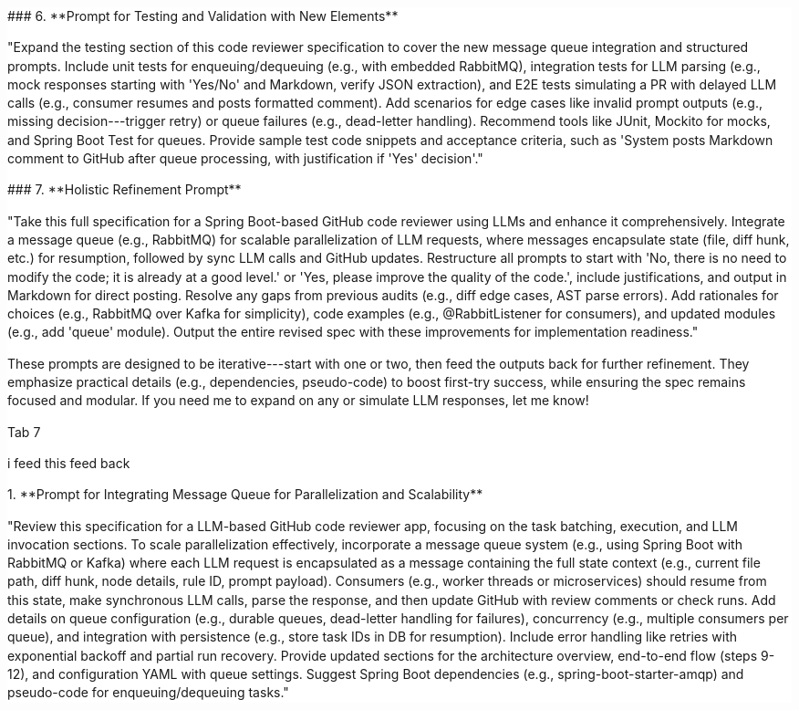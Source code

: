 \### 6. \*\*Prompt for Testing and Validation with New Elements\*\*

\"Expand the testing section of this code reviewer specification to
cover the new message queue integration and structured prompts. Include
unit tests for enqueuing/dequeuing (e.g., with embedded RabbitMQ),
integration tests for LLM parsing (e.g., mock responses starting with
\'Yes/No\' and Markdown, verify JSON extraction), and E2E tests
simulating a PR with delayed LLM calls (e.g., consumer resumes and posts
formatted comment). Add scenarios for edge cases like invalid prompt
outputs (e.g., missing decision---trigger retry) or queue failures
(e.g., dead-letter handling). Recommend tools like JUnit, Mockito for
mocks, and Spring Boot Test for queues. Provide sample test code
snippets and acceptance criteria, such as \'System posts Markdown
comment to GitHub after queue processing, with justification if \'Yes\'
decision\'.\"

\### 7. \*\*Holistic Refinement Prompt\*\*

\"Take this full specification for a Spring Boot-based GitHub code
reviewer using LLMs and enhance it comprehensively. Integrate a message
queue (e.g., RabbitMQ) for scalable parallelization of LLM requests,
where messages encapsulate state (file, diff hunk, etc.) for resumption,
followed by sync LLM calls and GitHub updates. Restructure all prompts
to start with \'No, there is no need to modify the code; it is already
at a good level.\' or \'Yes, please improve the quality of the code.\',
include justifications, and output in Markdown for direct posting.
Resolve any gaps from previous audits (e.g., diff edge cases, AST parse
errors). Add rationales for choices (e.g., RabbitMQ over Kafka for
simplicity), code examples (e.g., \@RabbitListener for consumers), and
updated modules (e.g., add \'queue\' module). Output the entire revised
spec with these improvements for implementation readiness.\"

These prompts are designed to be iterative---start with one or two, then
feed the outputs back for further refinement. They emphasize practical
details (e.g., dependencies, pseudo-code) to boost first-try success,
while ensuring the spec remains focused and modular. If you need me to
expand on any or simulate LLM responses, let me know!

Tab 7

i feed this feed back

1\. \*\*Prompt for Integrating Message Queue for Parallelization and
Scalability\*\*

\"Review this specification for a LLM-based GitHub code reviewer app,
focusing on the task batching, execution, and LLM invocation sections.
To scale parallelization effectively, incorporate a message queue system
(e.g., using Spring Boot with RabbitMQ or Kafka) where each LLM request
is encapsulated as a message containing the full state context (e.g.,
current file path, diff hunk, node details, rule ID, prompt payload).
Consumers (e.g., worker threads or microservices) should resume from
this state, make synchronous LLM calls, parse the response, and then
update GitHub with review comments or check runs. Add details on queue
configuration (e.g., durable queues, dead-letter handling for failures),
concurrency (e.g., multiple consumers per queue), and integration with
persistence (e.g., store task IDs in DB for resumption). Include error
handling like retries with exponential backoff and partial run recovery.
Provide updated sections for the architecture overview, end-to-end flow
(steps 9-12), and configuration YAML with queue settings. Suggest Spring
Boot dependencies (e.g., spring-boot-starter-amqp) and pseudo-code for
enqueuing/dequeuing tasks.\"
